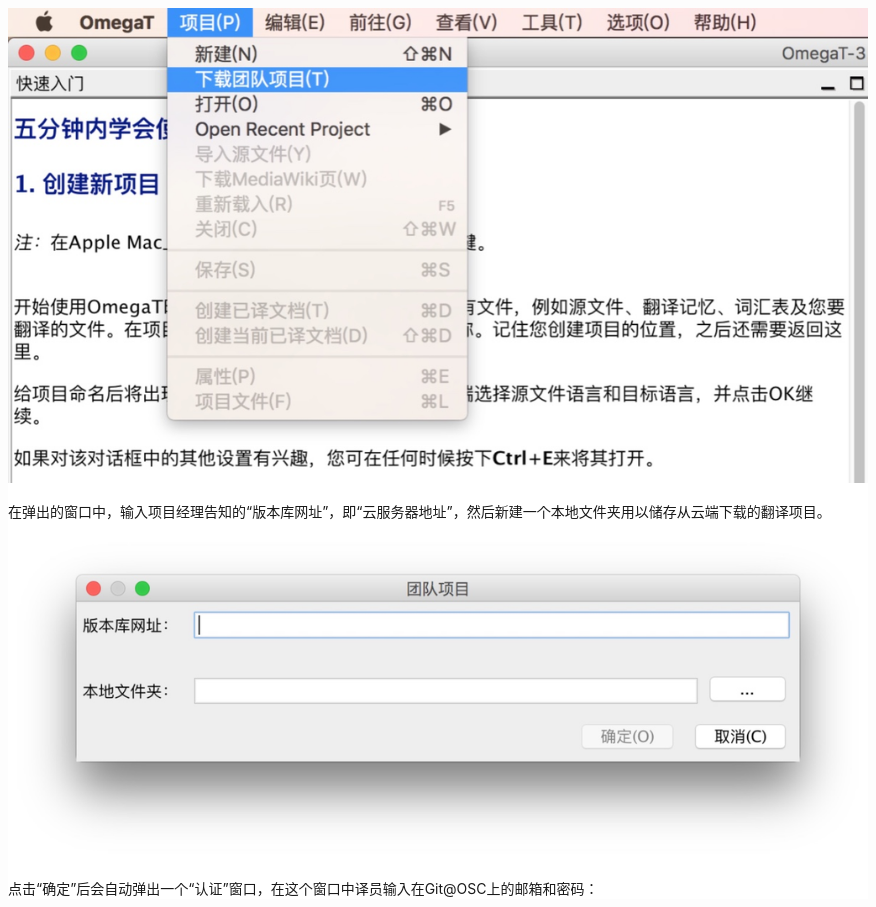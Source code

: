 ![](Pics/D-4-32.jpg)

在弹出的窗口中，输入项目经理告知的“版本库网址”，即“云服务器地址”，然后新建一个本地文件夹用以储存从云端下载的翻译项目。

![](Pics/D-4-33.jpg)

点击“确定”后会自动弹出一个“认证”窗口，在这个窗口中译员输入在Git@OSC上的邮箱和密码：
